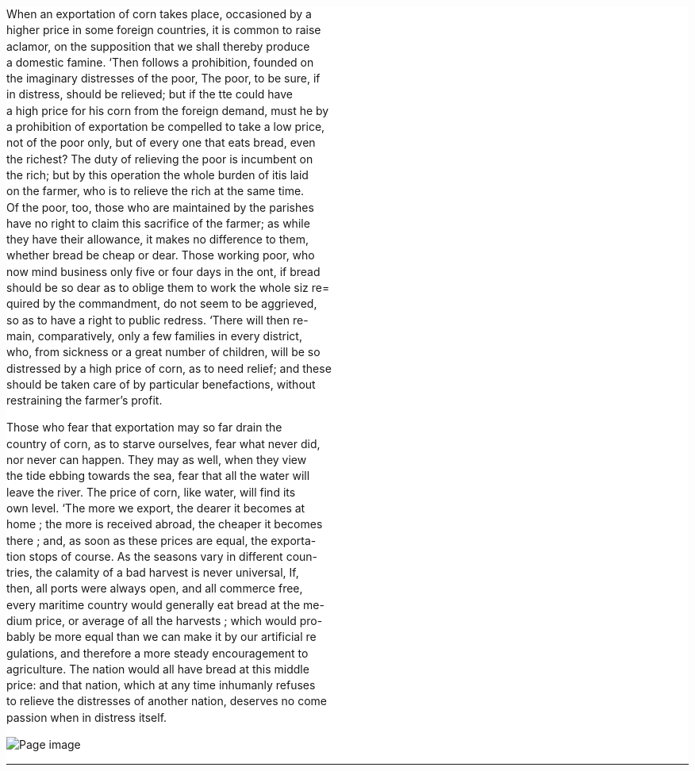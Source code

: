   
When an exportation of corn takes place, occasioned by a  
higher price in some foreign countries, it is common to raise  
aclamor, on the supposition that we shall thereby produce  
a domestic famine. ‘Then follows a prohibition, founded on  
the imaginary distresses of the poor, The poor, to be sure, if  
in distress, should be relieved; but if the tte could have  
a high price for his corn from the foreign demand, must he by  
a prohibition of exportation be compelled to take a low price,  
not of the poor only, but of every one that eats bread, even  
the richest? The duty of relieving the poor is incumbent on  
the rich; but by this operation the whole burden of itis laid  
on the farmer, who is to relieve the rich at the same time.  
Of the poor, too, those who are maintained by the parishes  
have no right to claim this sacrifice of the farmer; as while  
they have their allowance, it makes no difference to them,  
whether bread be cheap or dear. Those working poor, who  
now mind business only five or four days in the ont, if bread  
should be so dear as to oblige them to work the whole siz re=  
quired by the commandment, do not seem to be aggrieved,  
so as to have a right to public redress. ‘There will then re-  
main, comparatively, only a few families in every district,  
who, from sickness or a great number of children, will be so  
distressed by a high price of corn, as to need relief; and these  
should be taken care of by particular benefactions, without  
restraining the farmer’s profit.  
  
Those who fear that exportation may so far drain the  
country of corn, as to starve ourselves, fear what never did,  
nor never can happen. They may as well, when they view  
the tide ebbing towards the sea, fear that all the water will  
leave the river. The price of corn, like water, will find its  
own level. ‘The more we export, the dearer it becomes at  
home ; the more is received abroad, the cheaper it becomes  
there ; and, as soon as these prices are equal, the exporta-  
tion stops of course. As the seasons vary in different coun-  
tries, the calamity of a bad harvest is never universal, If,  
then, all ports were always open, and all commerce free,  
every maritime country would generally eat bread at the me-  
dium price, or average of all the harvests ; which would pro-  
bably be more equal than we can make it by our artificial re  
gulations, and therefore a more steady encouragement to  
agriculture. The nation would all have bread at this middle  
price: and that nation, which at any time inhumanly refuses  
to relieve the distresses of another nation, deserves no come  
passion when in distress itself.
</td><td style="width: 50%; max-height: 75%; margin: auto; display: block;">
<img alt="Page image" src="https://iiif.archive.org/iiif/sim_republic-of-letters-a-republation-of-standard-literature_1834_1_13&#0036;7/pct:15.791139,17.081031,25.601266,45.971455/,600/0/default.jpg"/>
</td>
</tr></table>

---

